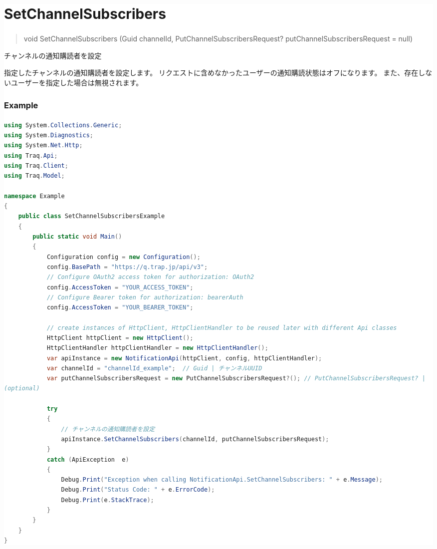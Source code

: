 <a id="setchannelsubscribers"></a>
# **SetChannelSubscribers**
> void SetChannelSubscribers (Guid channelId, PutChannelSubscribersRequest? putChannelSubscribersRequest = null)

チャンネルの通知購読者を設定

指定したチャンネルの通知購読者を設定します。 リクエストに含めなかったユーザーの通知購読状態はオフになります。 また、存在しないユーザーを指定した場合は無視されます。

### Example
```csharp
using System.Collections.Generic;
using System.Diagnostics;
using System.Net.Http;
using Traq.Api;
using Traq.Client;
using Traq.Model;

namespace Example
{
    public class SetChannelSubscribersExample
    {
        public static void Main()
        {
            Configuration config = new Configuration();
            config.BasePath = "https://q.trap.jp/api/v3";
            // Configure OAuth2 access token for authorization: OAuth2
            config.AccessToken = "YOUR_ACCESS_TOKEN";
            // Configure Bearer token for authorization: bearerAuth
            config.AccessToken = "YOUR_BEARER_TOKEN";

            // create instances of HttpClient, HttpClientHandler to be reused later with different Api classes
            HttpClient httpClient = new HttpClient();
            HttpClientHandler httpClientHandler = new HttpClientHandler();
            var apiInstance = new NotificationApi(httpClient, config, httpClientHandler);
            var channelId = "channelId_example";  // Guid | チャンネルUUID
            var putChannelSubscribersRequest = new PutChannelSubscribersRequest?(); // PutChannelSubscribersRequest? |  (optional) 

            try
            {
                // チャンネルの通知購読者を設定
                apiInstance.SetChannelSubscribers(channelId, putChannelSubscribersRequest);
            }
            catch (ApiException  e)
            {
                Debug.Print("Exception when calling NotificationApi.SetChannelSubscribers: " + e.Message);
                Debug.Print("Status Code: " + e.ErrorCode);
                Debug.Print(e.StackTrace);
            }
        }
    }
}
```

